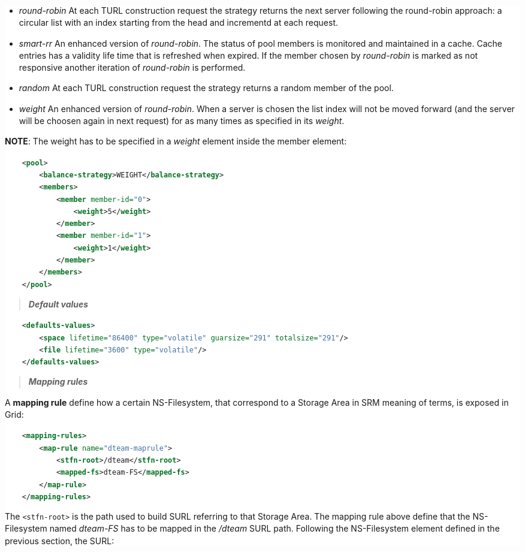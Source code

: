 * *round-robin* At each TURL construction request the strategy returns the next server following the round-robin approach: a circular list with an index starting from the head and incrementd at each request.

* *smart-rr* An enhanced version of *round-robin*. The status of pool members is monitored and maintained in a cache. Cache entries has a validity life time that is refreshed when expired. If the member chosen by *round-robin* is marked as not responsive another iteration of *round-robin* is performed.

* *random* At each TURL construction request the strategy returns a random member of the pool.

* *weight* An enhanced version of *round-robin*. When a server is chosen the list index will not be moved forward (and the server will be choosen again in next request) for as many times as specified in its *weight*.

**NOTE**: The weight has to be specified in a *weight* element inside the member element:

```xml
    <pool>
        <balance-strategy>WEIGHT</balance-strategy>
        <members>
            <member member-id="0">
                <weight>5</weight>
            </member>
            <member member-id="1">
                <weight>1</weight>
            </member>
        </members>
    </pool>
```

> ***Default values***

```xml
    <defaults-values>
        <space lifetime="86400" type="volatile" guarsize="291" totalsize="291"/>
        <file lifetime="3600" type="volatile"/>
    </defaults-values>
```

> ***Mapping rules***

A **mapping rule** define how a certain NS-Filesystem, that correspond to a Storage Area in SRM meaning of terms, is exposed in Grid:

```xml
    <mapping-rules>
        <map-rule name="dteam-maprule">
            <stfn-root>/dteam</stfn-root>
            <mapped-fs>dteam-FS</mapped-fs>
        </map-rule>
    </mapping-rules>
```

The ```<stfn-root>``` is the path used to build SURL referring to that Storage Area. The mapping rule above define that the NS-Filesystem named *dteam-FS* has to be mapped in the */dteam* SURL path. Following the NS-Filesystem element defined in the previous section, the SURL:
